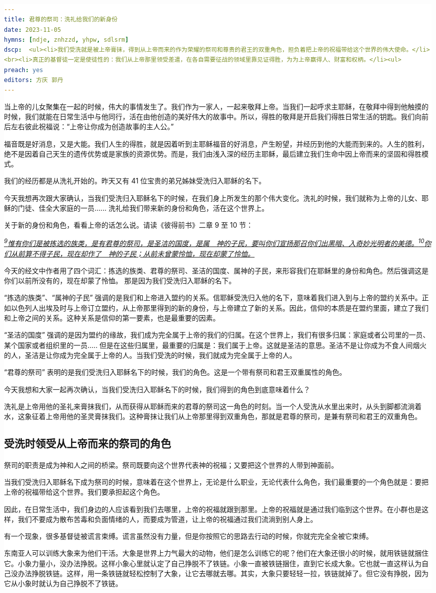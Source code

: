 ```yaml
---
title: 君尊的祭司：洗礼给我们的新身份
date: 2023-11-05
hymns: [ndje, znhzzd, yhpw, sdlsrm]
dscp:  <ul><li>我们受洗就是被上帝膏抹，得到从上帝而来的作为荣耀的祭司和尊贵的君王的双重角色，担负着把上帝的祝福带给这个世界的伟大使命。</li><br><li>真正的基督徒一定是使徒性的：我们从上帝那里领受差遣，在各自需要征战的领域里靠见证得胜，为为上帝赢得人、财富和权柄。</li><ul>
preach: yes
editors: 方庆 郭丹
---
```


当上帝的儿女聚集在一起的时候，伟大的事情发生了。我们作为一家人，一起来敬拜上帝。当我们一起呼求主耶稣，在敬拜中得到他触摸的时候，我们就能在日常生活中与他同行，活在由他创造的美好伟大的故事中。所以，得胜的敬拜是开启我们得胜日常生活的钥匙。我们向前后左右彼此祝福说：“上帝让你成为创造故事的主人公。”

福音既是好消息，又是大能。我们人生的得胜，就是因着听到主耶稣福音的好消息，产生盼望，并经历到他的大能而到来的。人生的胜利，绝不是因着自己天生的遗传优势或是家族的资源优势。而是，我们由浅入深的经历主耶稣，最后建立我们生命中因上帝而来的坚固和得胜模式。

我们的经历都是从洗礼开始的。昨天又有 41 位宝贵的弟兄姊妹受洗归入耶稣的名下。

今天我想再次跟大家确认，当我们受洗归入耶稣名下的时候，在我们身上所发生的那个伟大变化。洗礼的时候，我们就称为上帝的儿女、耶稣的门徒、佳全大家庭的一员...... 洗礼给我们带来新的身份和角色，活在这个世界上。

关于新的身份和角色，看看上帝的话怎么说。请读《彼得前书》二章 9 至 10 节：

<u>*<sup>9</sup>惟有你们是被拣选的族类，是有君尊的祭司，是圣洁的国度，是属　神的子民，要叫你们宣扬那召你们出黑暗、入奇妙光明者的美德。<sup>10</sup>你们从前算不得子民，现在却作了　神的子民；从前未曾蒙怜恤，现在却蒙了怜恤。*</u>

今天的经文中作者用了四个词汇：拣选的族类、君尊的祭司、圣洁的国度、属神的子民，来形容我们在耶稣里的身份和角色。然后强调这是你们以前所没有的，现在却蒙了怜恤。
那是因为我们受洗归入耶稣的名下。

“拣选的族类”、“属神的子民” 强调的是我们和上帝进入盟约的关系。信耶稣受洗归入他的名下，意味着我们进入到与上帝的盟约关系中。正如以色列人出埃及时与上帝订立盟约，从上帝那里得到的新的身份，与上帝建立了新的关系。因此，信仰的本质是在盟约里面，建立了我们和上帝之间的关系。这种关系是信仰的第一要素，也是最重要的因素。

“圣洁的国度” 强调的是因为盟约的缘故，我们成为完全属于上帝的我们的归属。在这个世界上，我们有很多归属：家庭或者公司里的一员、某个国家或者组织里的一员..... 但是在这些归属里，最重要的归属是：我们属于上帝。这就是圣洁的意思。圣洁不是让你成为不食人间烟火的人，圣洁是让你成为完全属于上帝的人。当我们受洗的时候，我们就成为完全属于上帝的人。


“君尊的祭司” 表明的是我们受洗归入耶稣名下的时候，我们的角色。这是一个带有祭司和君王双重属性的角色。

今天我想和大家一起再次确认，当我们受洗归入耶稣名下的时候，我们得到的角色到底意味着什么？

洗礼是上帝用他的圣礼来膏抹我们，从而获得从耶稣而来的君尊的祭司这一角色的时刻。当一个人受洗从水里出来时，从头到脚都流淌着水，这象征着上帝用他的圣灵膏抹我们。这种膏抹让我们从上帝那里得到双重角色，那就是君尊的祭司，是兼有祭司和君王的双重角色。

## 受洗时领受从上帝而来的祭司的角色

祭司的职责是成为神和人之间的桥梁。祭司既要向这个世界代表神的祝福；又要把这个世界的人带到神面前。

当我们受洗归入耶稣名下成为祭司的时候，意味着在这个世界上，无论是什么职业，无论代表什么角色，我们最重要的一个角色就是：要把上帝的祝福带给这个世界。我们要承担起这个角色。

因此，在日常生活中，我们身边的人应该看到我们去哪里，上帝的祝福就跟到那里。上帝的祝福就是通过我们临到这个世界。在小群也是这样，我们不要成为散布苦毒和负面情绪的人，而要成为管道，让上帝的祝福通过我们流淌到别人身上。

有一个现象，很多基督徒被谎言束缚。谎言虽然没有力量，但是你按照它的思路去行动的时候，你就完完全全被它束缚。

东南亚人可以训练大象来为他们干活。大象是世界上力气最大的动物，他们是怎么训练它的呢？他们在大象还很小的时候，就用铁链就捆住它。小象力量小，没办法挣脱。这样小象心里就认定了自己挣脱不了铁链。小象一直被铁链捆住，直到它长成大象。它也就一直这样认为自己没办法挣脱铁链。这样，用一条铁链就轻松控制了大象，让它去哪就去哪。其实，大象只要轻轻一拉，铁链就掉了。但它没有挣脱，因为它从小象时就认为自己挣脱不了铁链。
